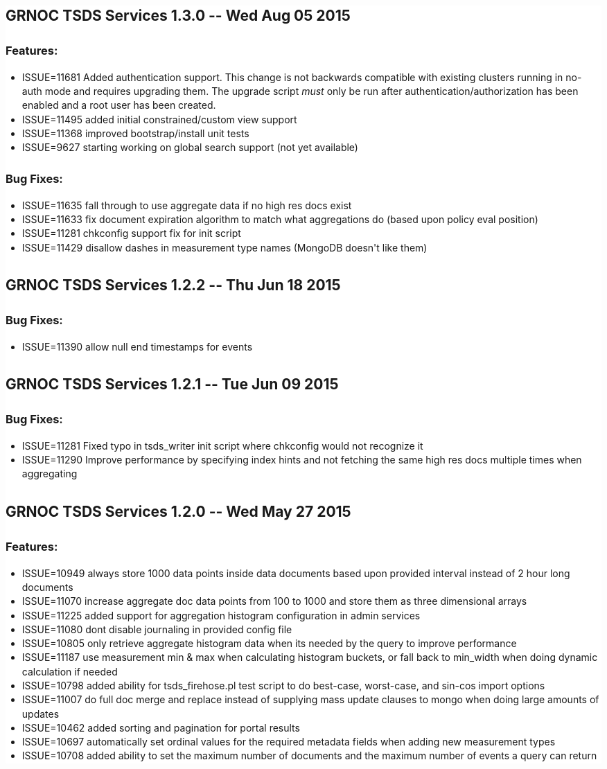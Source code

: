 
## GRNOC TSDS Services 1.3.0 -- Wed Aug 05 2015

### Features:

 * ISSUE=11681 Added authentication support. This change is not backwards compatible with
existing clusters running in no-auth mode and requires upgrading them. The upgrade script
*must* only be run after authentication/authorization has been enabled and a root user has
 been created.
 * ISSUE=11495 added initial constrained/custom view support
 * ISSUE=11368 improved bootstrap/install unit tests
 * ISSUE=9627 starting working on global search support (not yet available)

### Bug Fixes:

 * ISSUE=11635 fall through to use aggregate data if no high res docs exist
 * ISSUE=11633 fix document expiration algorithm to match what aggregations do (based upon policy eval position)
 * ISSUE=11281 chkconfig support fix for init script
 * ISSUE=11429 disallow dashes in measurement type names (MongoDB doesn't like them)


## GRNOC TSDS Services 1.2.2 -- Thu Jun 18 2015

### Bug Fixes:

 * ISSUE=11390 allow null end timestamps for events


## GRNOC TSDS Services 1.2.1 -- Tue Jun 09 2015

### Bug Fixes:

 * ISSUE=11281 Fixed typo in tsds_writer init script where chkconfig would not recognize it
 * ISSUE=11290 Improve performance by specifying index hints and not fetching the same high res docs multiple times when aggregating


## GRNOC TSDS Services 1.2.0 -- Wed May 27 2015

### Features:

  * ISSUE=10949 always store 1000 data points inside data documents based upon provided interval instead of 2 hour long documents
  * ISSUE=11070 increase aggregate doc data points from 100 to 1000 and store them as three dimensional arrays
  * ISSUE=11225 added support for aggregation histogram configuration in admin services
  * ISSUE=11080 dont disable journaling in provided config file
  * ISSUE=10805 only retrieve aggregate histogram data when its needed by the query to improve performance
  * ISSUE=11187 use measurement min & max when calculating histogram buckets, or fall back to min_width when doing dynamic calculation if needed
  * ISSUE=10798 added ability for tsds_firehose.pl test script to do best-case, worst-case, and sin-cos import options
  * ISSUE=11007 do full doc merge and replace instead of supplying mass update clauses to mongo when doing large amounts of updates
  * ISSUE=10462 added sorting and pagination for portal results
  * ISSUE=10697 automatically set ordinal values for the required metadata fields when adding new measurement types
  * ISSUE=10708 added ability to set the maximum number of documents and the maximum number of events a query can return
